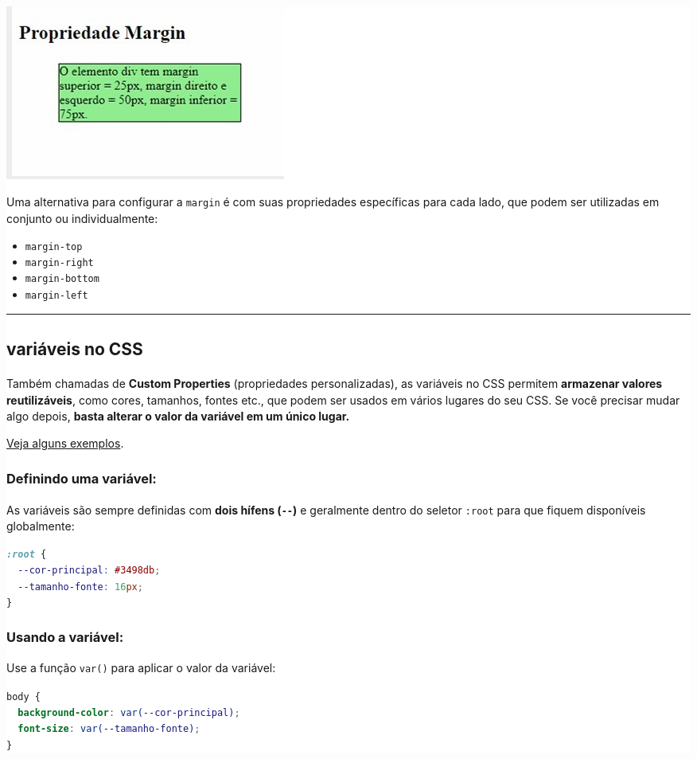 ![Figura 13: Exemplos de utilização da propriedade margin](https://github.com/marcospontoexe/HTML5-CSS3/blob/main/CSS/imgens/13.jpeg)


Uma alternativa para configurar a `margin` é com suas propriedades específicas para cada lado, que podem ser utilizadas em conjunto ou individualmente:

- `margin-top`
- `margin-right`
- `margin-bottom`
- `margin-left`

---

## variáveis no CSS

Também chamadas de **Custom Properties** (propriedades personalizadas), as variáveis no CSS permitem **armazenar valores reutilizáveis**, como cores, tamanhos, fontes etc., que podem ser usados em vários lugares do seu CSS. Se você precisar mudar algo depois, **basta alterar o valor da variável em um único lugar.**

[Veja alguns exemplos](https://github.com/marcospontoexe/HTML5-CSS3/tree/main/CSS/material_didatico/Curso_em_V%C3%ADdeo/07-vari%C3%A1veis).

### Definindo uma variável:
As variáveis são sempre definidas com **dois hífens (`--`)** e geralmente dentro do seletor `:root` para que fiquem disponíveis globalmente:

```css
:root {
  --cor-principal: #3498db;
  --tamanho-fonte: 16px;
}
```

### Usando a variável:

Use a função `var()` para aplicar o valor da variável:

```css
body {
  background-color: var(--cor-principal);
  font-size: var(--tamanho-fonte);
}
```
